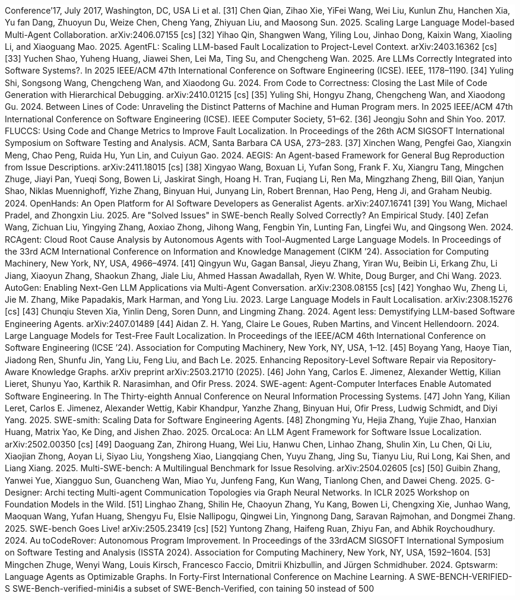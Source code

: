 Conference’17, July 2017, Washington, DC, USA Li et al. [31] Chen Qian, Zihao Xie, YiFei Wang, Wei Liu, Kunlun Zhu, Hanchen Xia, Yu fan Dang, Zhuoyun Du, Weize Chen, Cheng Yang, Zhiyuan Liu, and Maosong Sun. 2025. Scaling Large Language Model-based Multi-Agent Collaboration. arXiv:2406.07155 [cs] [32] Yihao Qin, Shangwen Wang, Yiling Lou, Jinhao Dong, Kaixin Wang, Xiaoling Li, and Xiaoguang Mao. 2025. AgentFL: Scaling LLM-based Fault Localization to Project-Level Context. arXiv:2403.16362 [cs] [33] Yuchen Shao, Yuheng Huang, Jiawei Shen, Lei Ma, Ting Su, and Chengcheng Wan. 2025. Are LLMs Correctly Integrated into Software Systems?. In 2025 IEEE/ACM 47th International Conference on Software Engineering (ICSE). IEEE, 1178–1190. [34] Yuling Shi, Songsong Wang, Chengcheng Wan, and Xiaodong Gu. 2024. From Code to Correctness: Closing the Last Mile of Code Generation with Hierarchical Debugging. arXiv:2410.01215 [cs] [35] Yuling Shi, Hongyu Zhang, Chengcheng Wan, and Xiaodong Gu. 2024. Between Lines of Code: Unraveling the Distinct Patterns of Machine and Human Program mers. In 2025 IEEE/ACM 47th International Conference on Software Engineering (ICSE). IEEE Computer Society, 51–62. [36] Jeongju Sohn and Shin Yoo. 2017. FLUCCS: Using Code and Change Metrics to Improve Fault Localization. In Proceedings of the 26th ACM SIGSOFT International Symposium on Software Testing and Analysis. ACM, Santa Barbara CA USA, 273–283. [37] Xinchen Wang, Pengfei Gao, Xiangxin Meng, Chao Peng, Ruida Hu, Yun Lin, and Cuiyun Gao. 2024. AEGIS: An Agent-based Framework for General Bug Reproduction from Issue Descriptions. arXiv:2411.18015 [cs] [38] Xingyao Wang, Boxuan Li, Yufan Song, Frank F. Xu, Xiangru Tang, Mingchen Zhuge, Jiayi Pan, Yueqi Song, Bowen Li, Jaskirat Singh, Hoang H. Tran, Fuqiang Li, Ren Ma, Mingzhang Zheng, Bill Qian, Yanjun Shao, Niklas Muennighoff, Yizhe Zhang, Binyuan Hui, Junyang Lin, Robert Brennan, Hao Peng, Heng Ji, and Graham Neubig. 2024. OpenHands: An Open Platform for AI Software Developers as Generalist Agents. arXiv:2407.16741 [39] You Wang, Michael Pradel, and Zhongxin Liu. 2025. Are "Solved Issues" in SWE-bench Really Solved Correctly? An Empirical Study. [40] Zefan Wang, Zichuan Liu, Yingying Zhang, Aoxiao Zhong, Jihong Wang, Fengbin Yin, Lunting Fan, Lingfei Wu, and Qingsong Wen. 2024. RCAgent: Cloud Root Cause Analysis by Autonomous Agents with Tool-Augmented Large Language Models. In Proceedings of the 33rd ACM International Conference on Information and Knowledge Management (CIKM ’24). Association for Computing Machinery, New York, NY, USA, 4966–4974. [41] Qingyun Wu, Gagan Bansal, Jieyu Zhang, Yiran Wu, Beibin Li, Erkang Zhu, Li Jiang, Xiaoyun Zhang, Shaokun Zhang, Jiale Liu, Ahmed Hassan Awadallah, Ryen W. White, Doug Burger, and Chi Wang. 2023. AutoGen: Enabling Next-Gen LLM Applications via Multi-Agent Conversation. arXiv:2308.08155 [cs] [42] Yonghao Wu, Zheng Li, Jie M. Zhang, Mike Papadakis, Mark Harman, and Yong Liu. 2023. Large Language Models in Fault Localisation. arXiv:2308.15276 [cs] [43] Chunqiu Steven Xia, Yinlin Deng, Soren Dunn, and Lingming Zhang. 2024. Agent less: Demystifying LLM-based Software Engineering Agents. arXiv:2407.01489 [44] Aidan Z. H. Yang, Claire Le Goues, Ruben Martins, and Vincent Hellendoorn. 2024. Large Language Models for Test-Free Fault Localization. In Proceedings of the IEEE/ACM 46th International Conference on Software Engineering (ICSE ’24). Association for Computing Machinery, New York, NY, USA, 1–12. [45] Boyang Yang, Haoye Tian, Jiadong Ren, Shunfu Jin, Yang Liu, Feng Liu, and Bach Le. 2025. Enhancing Repository-Level Software Repair via Repository-Aware Knowledge Graphs. arXiv preprint arXiv:2503.21710 (2025). [46] John Yang, Carlos E. Jimenez, Alexander Wettig, Kilian Lieret, Shunyu Yao, Karthik R. Narasimhan, and Ofir Press. 2024. SWE-agent: Agent-Computer Interfaces Enable Automated Software Engineering. In The Thirty-eighth Annual Conference on Neural Information Processing Systems. [47] John Yang, Kilian Leret, Carlos E. Jimenez, Alexander Wettig, Kabir Khandpur, Yanzhe Zhang, Binyuan Hui, Ofir Press, Ludwig Schmidt, and Diyi Yang. 2025. SWE-smith: Scaling Data for Software Engineering Agents. [48] Zhongming Yu, Hejia Zhang, Yujie Zhao, Hanxian Huang, Matrix Yao, Ke Ding, and Jishen Zhao. 2025. OrcaLoca: An LLM Agent Framework for Software Issue Localization. arXiv:2502.00350 [cs] [49] Daoguang Zan, Zhirong Huang, Wei Liu, Hanwu Chen, Linhao Zhang, Shulin Xin, Lu Chen, Qi Liu, Xiaojian Zhong, Aoyan Li, Siyao Liu, Yongsheng Xiao, Liangqiang Chen, Yuyu Zhang, Jing Su, Tianyu Liu, Rui Long, Kai Shen, and Liang Xiang. 2025. Multi-SWE-bench: A Multilingual Benchmark for Issue Resolving. arXiv:2504.02605 [cs] [50] Guibin Zhang, Yanwei Yue, Xiangguo Sun, Guancheng Wan, Miao Yu, Junfeng Fang, Kun Wang, Tianlong Chen, and Dawei Cheng. 2025. G-Designer: Archi tecting Multi-agent Communication Topologies via Graph Neural Networks. In ICLR 2025 Workshop on Foundation Models in the Wild. [51] Linghao Zhang, Shilin He, Chaoyun Zhang, Yu Kang, Bowen Li, Chengxing Xie, Junhao Wang, Maoquan Wang, Yufan Huang, Shengyu Fu, Elsie Nallipogu, Qingwei Lin, Yingnong Dang, Saravan Rajmohan, and Dongmei Zhang. 2025. SWE-bench Goes Live! arXiv:2505.23419 [cs] [52] Yuntong Zhang, Haifeng Ruan, Zhiyu Fan, and Abhik Roychoudhury. 2024. Au toCodeRover: Autonomous Program Improvement. In Proceedings of the 33rdACM SIGSOFT International Symposium on Software Testing and Analysis (ISSTA 2024). Association for Computing Machinery, New York, NY, USA, 1592–1604. [53] Mingchen Zhuge, Wenyi Wang, Louis Kirsch, Francesco Faccio, Dmitrii Khizbullin, and Jürgen Schmidhuber. 2024. Gptswarm: Language Agents as Optimizable Graphs. In Forty-First International Conference on Machine Learning. A SWE-BENCH-VERIFIED-S SWE-Bench-verified-mini4is a subset of SWE-Bench-Verified, con taining 50 instead of 500